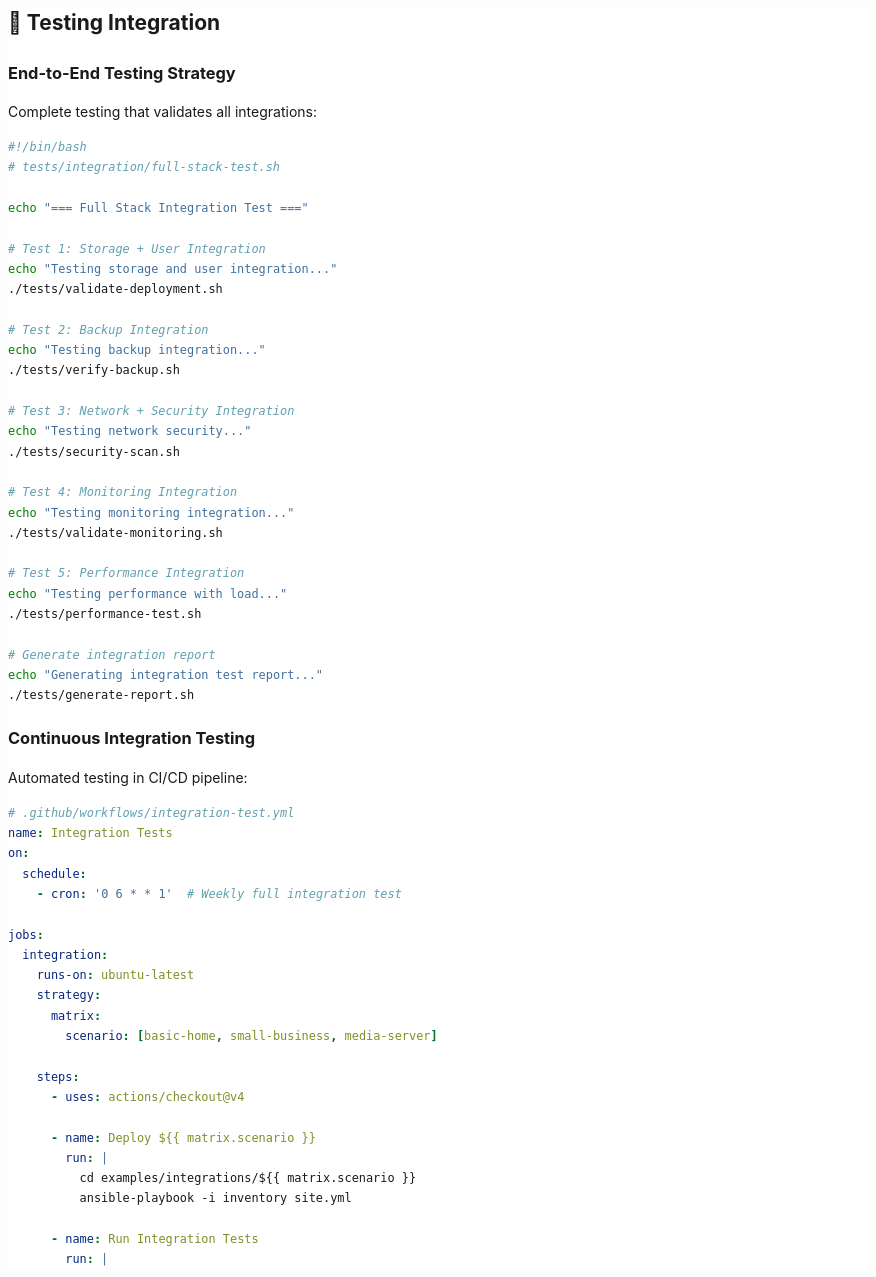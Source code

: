 ## 🧪 Testing Integration

### End-to-End Testing Strategy
Complete testing that validates all integrations:

```bash
#!/bin/bash
# tests/integration/full-stack-test.sh

echo "=== Full Stack Integration Test ==="

# Test 1: Storage + User Integration
echo "Testing storage and user integration..."
./tests/validate-deployment.sh

# Test 2: Backup Integration
echo "Testing backup integration..."
./tests/verify-backup.sh

# Test 3: Network + Security Integration  
echo "Testing network security..."
./tests/security-scan.sh

# Test 4: Monitoring Integration
echo "Testing monitoring integration..."
./tests/validate-monitoring.sh

# Test 5: Performance Integration
echo "Testing performance with load..."
./tests/performance-test.sh

# Generate integration report
echo "Generating integration test report..."
./tests/generate-report.sh
```

### Continuous Integration Testing
Automated testing in CI/CD pipeline:

```yaml
# .github/workflows/integration-test.yml
name: Integration Tests
on:
  schedule:
    - cron: '0 6 * * 1'  # Weekly full integration test
    
jobs:
  integration:
    runs-on: ubuntu-latest
    strategy:
      matrix:
        scenario: [basic-home, small-business, media-server]
        
    steps:
      - uses: actions/checkout@v4
        
      - name: Deploy ${{ matrix.scenario }}
        run: |
          cd examples/integrations/${{ matrix.scenario }}
          ansible-playbook -i inventory site.yml
          
      - name: Run Integration Tests
        run: |
```